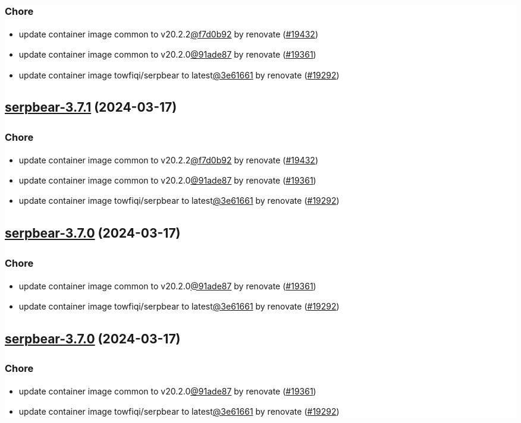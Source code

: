 ### Chore



- update container image common to v20.2.2[@f7d0b92](https://github.com/f7d0b92) by renovate ([#19432](https://github.com/truecharts/charts/issues/19432))

- update container image common to v20.2.0[@91ade87](https://github.com/91ade87) by renovate ([#19361](https://github.com/truecharts/charts/issues/19361))

- update container image towfiqi/serpbear to latest[@3e61661](https://github.com/3e61661) by renovate ([#19292](https://github.com/truecharts/charts/issues/19292))


## [serpbear-3.7.1](https://github.com/truecharts/charts/compare/serpbear-3.6.0...serpbear-3.7.1) (2024-03-17)

### Chore



- update container image common to v20.2.2[@f7d0b92](https://github.com/f7d0b92) by renovate ([#19432](https://github.com/truecharts/charts/issues/19432))

- update container image common to v20.2.0[@91ade87](https://github.com/91ade87) by renovate ([#19361](https://github.com/truecharts/charts/issues/19361))

- update container image towfiqi/serpbear to latest[@3e61661](https://github.com/3e61661) by renovate ([#19292](https://github.com/truecharts/charts/issues/19292))


## [serpbear-3.7.0](https://github.com/truecharts/charts/compare/serpbear-3.6.0...serpbear-3.7.0) (2024-03-17)

### Chore



- update container image common to v20.2.0[@91ade87](https://github.com/91ade87) by renovate ([#19361](https://github.com/truecharts/charts/issues/19361))

- update container image towfiqi/serpbear to latest[@3e61661](https://github.com/3e61661) by renovate ([#19292](https://github.com/truecharts/charts/issues/19292))


## [serpbear-3.7.0](https://github.com/truecharts/charts/compare/serpbear-3.6.0...serpbear-3.7.0) (2024-03-17)

### Chore



- update container image common to v20.2.0[@91ade87](https://github.com/91ade87) by renovate ([#19361](https://github.com/truecharts/charts/issues/19361))

- update container image towfiqi/serpbear to latest[@3e61661](https://github.com/3e61661) by renovate ([#19292](https://github.com/truecharts/charts/issues/19292))
